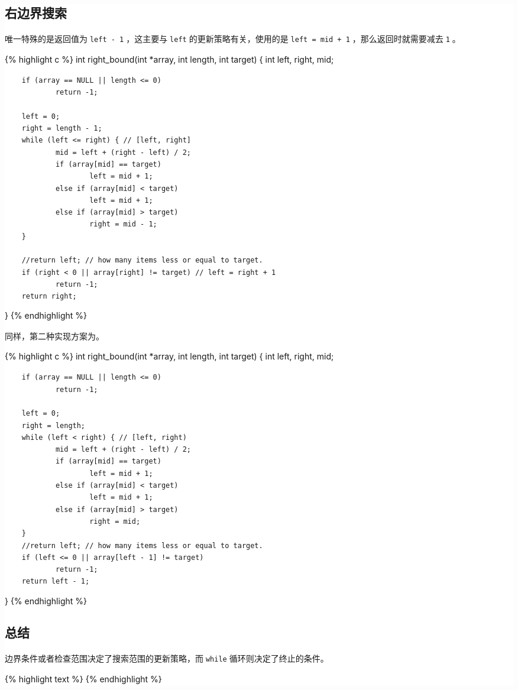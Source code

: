 ## 右边界搜索

唯一特殊的是返回值为 `left - 1` ，这主要与 `left` 的更新策略有关，使用的是 `left = mid + 1` ，那么返回时就需要减去 `1` 。

{% highlight c %}
int right_bound(int *array, int length, int target)
{
        int left, right, mid;

        if (array == NULL || length <= 0)
                return -1;

        left = 0;
        right = length - 1;
        while (left <= right) { // [left, right]
                mid = left + (right - left) / 2;
                if (array[mid] == target)
                        left = mid + 1;
                else if (array[mid] < target)
                        left = mid + 1;
                else if (array[mid] > target)
                        right = mid - 1;
        }

        //return left; // how many items less or equal to target.
        if (right < 0 || array[right] != target) // left = right + 1
                return -1;
        return right;
}
{% endhighlight %}

同样，第二种实现方案为。

{% highlight c %}
int right_bound(int *array, int length, int target)
{
        int left, right, mid;

        if (array == NULL || length <= 0)
                return -1;

        left = 0;
        right = length;
        while (left < right) { // [left, right)
                mid = left + (right - left) / 2;
                if (array[mid] == target)
                        left = mid + 1;
                else if (array[mid] < target)
                        left = mid + 1;
                else if (array[mid] > target)
                        right = mid;
        }
        //return left; // how many items less or equal to target.
        if (left <= 0 || array[left - 1] != target)
                return -1;
        return left - 1;
}
{% endhighlight %}

## 总结

边界条件或者检查范围决定了搜索范围的更新策略，而 `while` 循环则决定了终止的条件。

{% highlight text %}
{% endhighlight %}
